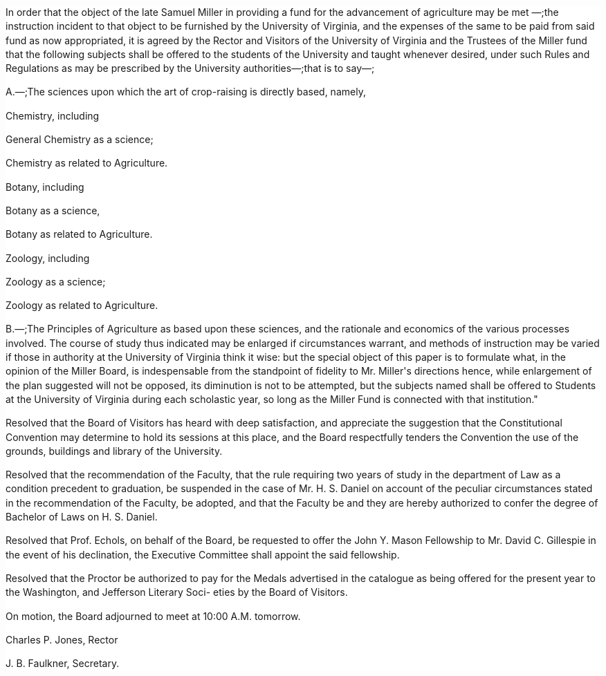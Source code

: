 In order that the object of the late Samuel Miller in providing a fund for the advancement of agriculture may be met —;the instruction incident to that object to be furnished by the University of Virginia, and the expenses of the same to be paid from said fund as now appropriated, it is agreed by the Rector and Visitors of the University of Virginia and the Trustees of the Miller fund that the following subjects shall be offered to the students of the University and taught whenever desired, under such Rules and Regulations as may be prescribed by the University authorities—;that is to say—;

A.—;The sciences upon which the art of crop-raising is directly based, namely,

Chemistry, including

General Chemistry as a science;

Chemistry as related to Agriculture.

Botany, including

Botany as a science,

Botany as related to Agriculture.

Zoology, including

Zoology as a science;

Zoology as related to Agriculture.

B.—;The Principles of Agriculture as based upon these sciences, and the rationale and economics of the various processes involved. The course of study thus indicated may be enlarged if circumstances warrant, and methods of instruction may be varied if those in authority at the University of Virginia think it wise: but the special object of this paper is to formulate what, in the opinion of the Miller Board, is indespensable from the standpoint of fidelity to Mr. Miller's directions hence, while enlargement of the plan suggested will not be opposed, its diminution is not to be attempted, but the subjects named shall be offered to Students at the University of Virginia during each scholastic year, so long as the Miller Fund is connected with that institution."

Resolved that the Board of Visitors has heard with deep satisfaction, and appreciate the suggestion that the Constitutional Convention may determine to hold its sessions at this place, and the Board respectfully tenders the Convention the use of the grounds, buildings and library of the University.

Resolved that the recommendation of the Faculty, that the rule requiring two years of study in the department of Law as a condition precedent to graduation, be suspended in the case of Mr. H. S. Daniel on account of the peculiar circumstances stated in the recommendation of the Faculty, be adopted, and that the Faculty be and they are hereby authorized to confer the degree of Bachelor of Laws on H. S. Daniel.

Resolved that Prof. Echols, on behalf of the Board, be requested to offer the John Y. Mason Fellowship to Mr. David C. Gillespie in the event of his declination, the Executive Committee shall appoint the said fellowship.

Resolved that the Proctor be authorized to pay for the Medals advertised in the catalogue as being offered for the present year to the Washington, and Jefferson Literary Soci- eties by the Board of Visitors.

On motion, the Board adjourned to meet at 10:00 A.M. tomorrow.

Charles P. Jones, Rector

J. B. Faulkner, Secretary.
